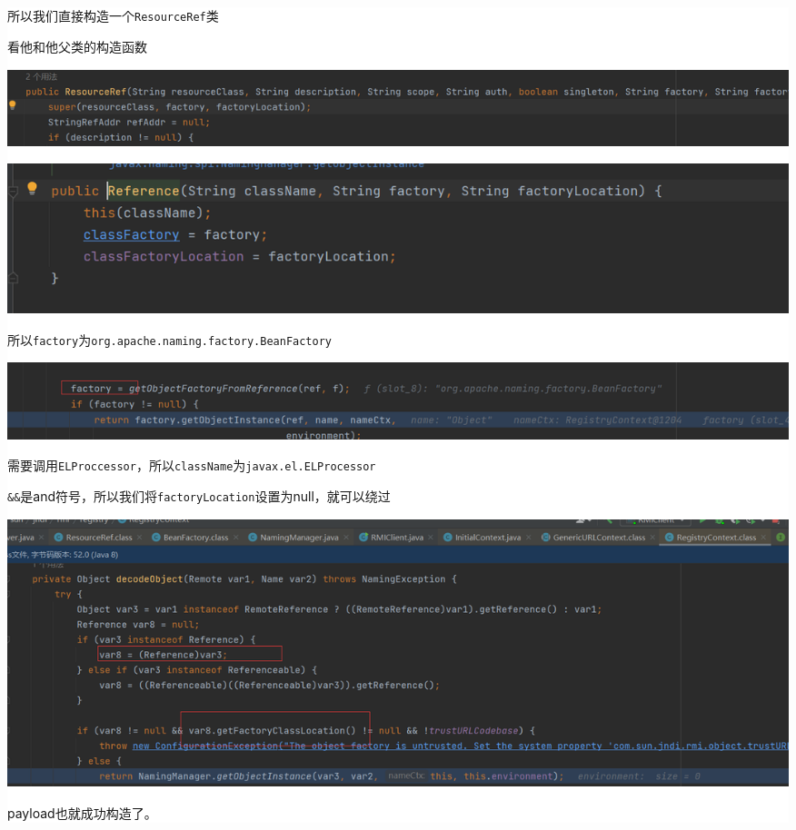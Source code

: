所以我们直接构造一个`ResourceRef`类

看他和他父类的构造函数

![image-20221126143457494](img/image-20221126143457494.png)

![image-20221126143447134](img/image-20221126143447134.png)

所以`factory`为`org.apache.naming.factory.BeanFactory`

![image-20221126143519954](img/image-20221126143519954.png)

需要调用`ELProccessor`，所以`className`为`javax.el.ELProcessor`



`&&`是and符号，所以我们将`factoryLocation`设置为null，就可以绕过

![image-20221126143759644](img/image-20221126143759644.png)

payload也就成功构造了。
